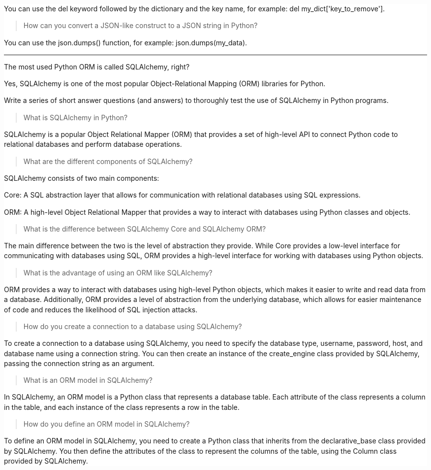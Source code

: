 You can use the del keyword followed by the dictionary and the key name, for example: del my_dict['key_to_remove'].

> How can you convert a JSON-like construct to a JSON string in Python?

You can use the json.dumps() function, for example: json.dumps(my_data).

--- 
The most used Python ORM is called SQLAlchemy, right? 

Yes, SQLAlchemy is one of the most popular Object-Relational Mapping (ORM) libraries for Python.

Write a series of short answer questions (and answers) to thoroughly test the use of SQLAlchemy in Python programs.

> What is SQLAlchemy in Python?

SQLAlchemy is a popular Object Relational Mapper (ORM) that provides a set of high-level API to connect Python code to relational databases and perform database operations.

> What are the different components of SQLAlchemy?

SQLAlchemy consists of two main components:

Core: A SQL abstraction layer that allows for communication with relational databases using SQL expressions.

ORM: A high-level Object Relational Mapper that provides a way to interact with databases using Python classes and objects.

> What is the difference between SQLAlchemy Core and SQLAlchemy ORM?

The main difference between the two is the level of abstraction they provide. While Core provides a low-level interface for communicating with databases using SQL, ORM provides a high-level interface for working with databases using Python objects.

> What is the advantage of using an ORM like SQLAlchemy?

ORM provides a way to interact with databases using high-level Python objects, which makes it easier to write and read data from a database. Additionally, ORM provides a level of abstraction from the underlying database, which allows for easier maintenance of code and reduces the likelihood of SQL injection attacks.

> How do you create a connection to a database using SQLAlchemy?

To create a connection to a database using SQLAlchemy, you need to specify the database type, username, password, host, and database name using a connection string. You can then create an instance of the create_engine class provided by SQLAlchemy, passing the connection string as an argument.

> What is an ORM model in SQLAlchemy?

In SQLAlchemy, an ORM model is a Python class that represents a database table. Each attribute of the class represents a column in the table, and each instance of the class represents a row in the table.

> How do you define an ORM model in SQLAlchemy?

To define an ORM model in SQLAlchemy, you need to create a Python class that inherits from the declarative_base class provided by SQLAlchemy. You then define the attributes of the class to represent the columns of the table, using the Column class provided by SQLAlchemy.

